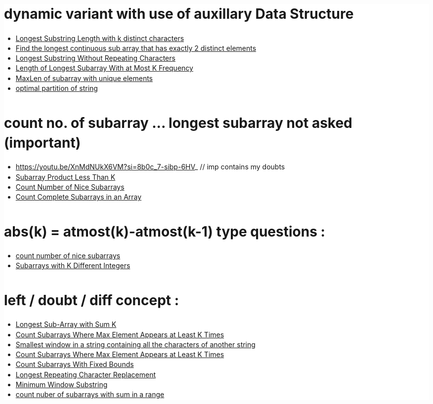 # dynamic variant with use of auxillary Data Structure
- [Longest Substring Length with k distinct characters](https://www.geeksforgeeks.org/problems/longest-k-unique-characters-substring0853/1)
- [Find the longest continuous sub array that has exactly 2 distinct elements](https://leetcode.com/problems/fruit-into-baskets/description/)
- [Longest Substring Without Repeating Characters](https://leetcode.com/problems/longest-substring-without-repeating-characters/)
- [ Length of Longest Subarray With at Most K Frequency](https://leetcode.com/problems/length-of-longest-subarray-with-at-most-k-frequency/description/?envType=daily-question&envId=2024-03-28)
- [MaxLen of subarray with unique elements](https://leetcode.com/problems/maximum-erasure-value/)
- [optimal partition of string](https://leetcode.com/problems/optimal-partition-of-string/)

# count no. of subarray ... longest subarray not asked (important)
- https://youtu.be/XnMdNUkX6VM?si=8b0c_7-sibp-6HV_ // imp contains my doubts
- [Subarray Product Less Than K](https://leetcode.com/problems/subarray-product-less-than-k/description/?envType=daily-question&envId=2024-03-27)
- [Count Number of Nice Subarrays](https://leetcode.com/problems/count-number-of-nice-subarrays/description/)
- [ Count Complete Subarrays in an Array](https://leetcode.com/problems/count-complete-subarrays-in-an-array/description/)

# abs(k) = atmost(k)-atmost(k-1) type questions : 
- [count number of nice subarrays](https://leetcode.com/problems/count-number-of-nice-subarrays/)
- [Subarrays with K Different Integers](https://leetcode.com/problems/subarrays-with-k-different-integers/description/)


# left / doubt / diff concept :
- [Longest Sub-Array with Sum K](https://www.geeksforgeeks.org/problems/longest-sub-array-with-sum-k0809/1)
- [ Count Subarrays Where Max Element Appears at Least K Times](https://leetcode.com/problems/count-subarrays-where-max-element-appears-at-least-k-times/description/)
- [Smallest window in a string containing all the characters of another string](https://www.geeksforgeeks.org/problems/smallest-window-in-a-string-containing-all-the-characters-of-another-string-1587115621/1?page=1&category=sliding-window&sortBy=submissions)
- [Count Subarrays Where Max Element Appears at Least K Times](https://leetcode.com/problems/count-subarrays-where-max-element-appears-at-least-k-times/description/?envType=daily-question&envId=2024-03-29)
- [Count Subarrays With Fixed Bounds](https://leetcode.com/problems/count-subarrays-with-fixed-bounds/description/?envType=daily-question&envId=2024-03-31)
- [Longest Repeating Character Replacement](https://leetcode.com/problems/longest-repeating-character-replacement/description/)
- [Minimum Window Substring](https://leetcode.com/problems/minimum-window-substring/description/)
- [count nuber of subarrays with sum in a range](https://www.geeksforgeeks.org/problems/count-the-number-of-subarrays/1?page=2&category=sliding-window&sortBy=submissions)

